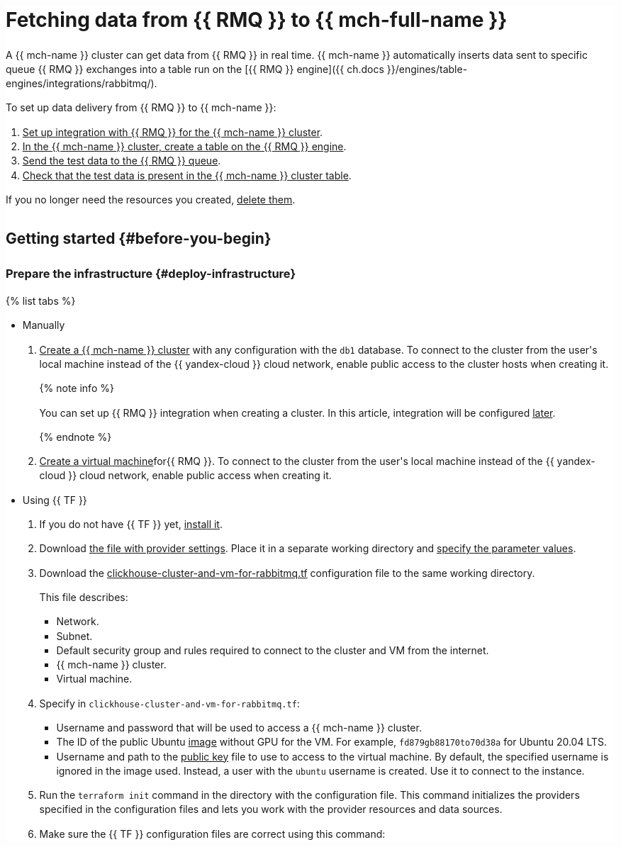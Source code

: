 # Fetching data from {{ RMQ }} to {{ mch-full-name }}

A {{ mch-name }} cluster can get data from {{ RMQ }} in real time. {{ mch-name }} automatically inserts data sent to specific queue {{ RMQ }} exchanges into a table run on the [{{ RMQ }} engine]({{ ch.docs }}/engines/table-engines/integrations/rabbitmq/).

To set up data delivery from {{ RMQ }} to {{ mch-name }}:
1. [Set up integration with {{ RMQ }} for the {{ mch-name }} cluster](#configure-mch-for-rmq).
1. [In the {{ mch-name }} cluster, create a table on the {{ RMQ }} engine](#create-rmq-table).
1. [Send the test data to the {{ RMQ }} queue](#send-sample-data-to-rmq).
1. [Check that the test data is present in the {{ mch-name }} cluster table](#fetch-sample-data).

If you no longer need the resources you created, [delete them](#clear-out).

## Getting started {#before-you-begin}

### Prepare the infrastructure {#deploy-infrastructure}

{% list tabs %}

- Manually

  1. [Create a {{ mch-name }} cluster](../../managed-clickhouse/operations/cluster-create.md) with any configuration with the `db1` database. To connect to the cluster from the user's local machine instead of the {{ yandex-cloud }} cloud network, enable public access to the cluster hosts when creating it.

     {% note info %}

     You can set up {{ RMQ }} integration when creating a cluster. In this article, integration will be configured [later](#configure-mch-for-rmq).

     {% endnote %}

  1. [Create a virtual machine](../../compute/operations/vm-create/create-linux-vm.md)for{{ RMQ }}. To connect to the cluster from the user's local machine instead of the {{ yandex-cloud }} cloud network, enable public access when creating it.

- Using {{ TF }}

  1. If you do not have {{ TF }} yet, [install it](../../tutorials/infrastructure-management/terraform-quickstart.md#install-terraform).
  1. Download [the file with provider settings](https://github.com/yandex-cloud/examples/tree/master/tutorials/terraform/provider.tf). Place it in a separate working directory and [specify the parameter values](../../tutorials/infrastructure-management/terraform-quickstart.md#configure-provider).
  1. Download the [clickhouse-cluster-and-vm-for-rabbitmq.tf](https://github.com/yandex-cloud/examples/tree/master/tutorials/terraform/clickhouse-cluster-and-vm-for-rabbitmq.tf) configuration file to the same working directory.

     This file describes:
     * Network.
     * Subnet.
     * Default security group and rules required to connect to the cluster and VM from the internet.
     * {{ mch-name }} cluster.
     * Virtual machine.
  1. Specify in `clickhouse-cluster-and-vm-for-rabbitmq.tf`:
     * Username and password that will be used to access a {{ mch-name }} cluster.
     * The ID of the public Ubuntu [image](../../compute/operations/images-with-pre-installed-software/get-list.md) without GPU for the VM. For example, `fd879gb88170to70d38a` for Ubuntu 20.04 LTS.
     * Username and path to the [public key](../../compute/operations/vm-connect/ssh.md#creating-ssh-keys) file to use to access to the virtual machine. By default, the specified username is ignored in the image used. Instead, a user with the `ubuntu` username is created. Use it to connect to the instance.
  1. Run the `terraform init` command in the directory with the configuration file. This command initializes the providers specified in the configuration files and lets you work with the provider resources and data sources.
  1. Make sure the {{ TF }} configuration files are correct using this command: